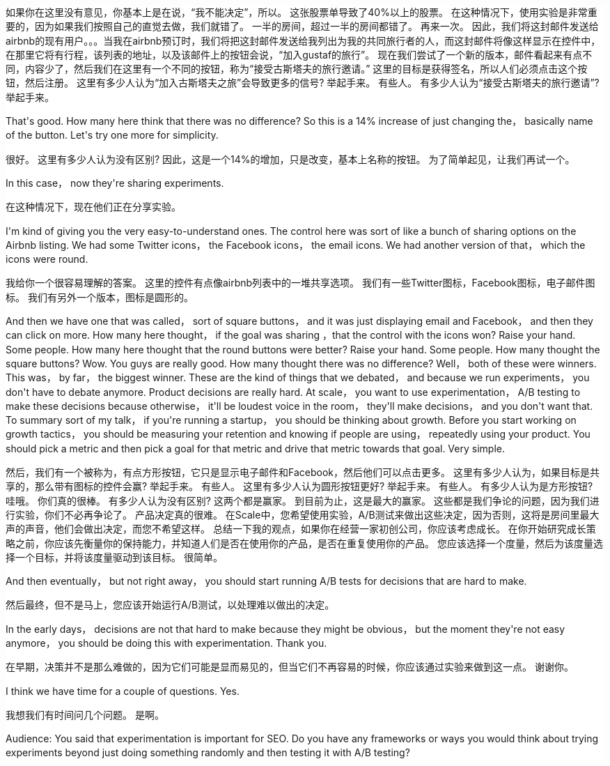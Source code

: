 如果你在这里没有意见，你基本上是在说，“我不能决定”，所以。 这张股票单导致了40%以上的股票。 在这种情况下，使用实验是非常重要的，因为如果我们按照自己的直觉去做，我们就错了。 一半的房间，超过一半的房间都错了。 再来一次。 因此，我们将这封邮件发送给airbnb的现有用户。。。当我在airbnb预订时，我们将把这封邮件发送给我列出为我的共同旅行者的人，而这封邮件将像这样显示在控件中，在那里它将有行程，该列表的地址，以及该邮件上的按钮会说，“加入gustaf的旅行”。 现在我们尝试了一个新的版本，邮件看起来有点不同，内容少了，然后我们在这里有一个不同的按钮，称为“接受古斯塔夫的旅行邀请。” 这里的目标是获得签名，所以人们必须点击这个按钮，然后注册。 这里有多少人认为“加入古斯塔夫之旅”会导致更多的信号? 举起手来。 有些人。 有多少人认为“接受古斯塔夫的旅行邀请”? 举起手来。

That's good. How many here think  that there was no difference? So this is a 14% increase of just changing the，  basically name of the button. Let's try one more for simplicity.

很好。 这里有多少人认为没有区别? 因此，这是一个14%的增加，只是改变，基本上名称的按钮。 为了简单起见，让我们再试一个。

In this case， now  they're sharing experiments.

在这种情况下，现在他们正在分享实验。

I'm kind of giving you the very easy-to-understand ones. The control here  was sort of like a bunch of sharing options on the Airbnb listing. We had  some Twitter icons， the Facebook icons， the email icons. We had another version of that，  which the icons were round.

我给你一个很容易理解的答案。 这里的控件有点像airbnb列表中的一堆共享选项。 我们有一些Twitter图标，Facebook图标，电子邮件图标。 我们有另外一个版本，图标是圆形的。

And then we have one that was called， sort of  square buttons， and it was just displaying email and Facebook， and then they can click  on more. How many here thought， if the goal was sharing ，that the control with  the icons won? Raise your hand. Some people. How many here thought that the round  buttons were better? Raise your hand. Some people. How many thought the square buttons? Wow.  You guys are really good. How many thought there was no difference? Well， both of  these were winners. This was， by far， the biggest winner. These are the kind of  things that we debated， and because we run experiments， you don't have to debate anymore.  Product decisions are really hard. At scale， you want to use experimentation， A/B testing to  make these decisions because otherwise， it'll be loudest voice in the room， they'll make decisions，  and you don't want that. To summary sort of my talk， if you're running a  startup， you should be thinking about growth. Before you start working on growth tactics， you  should be measuring your retention and knowing if people are using， repeatedly using your product.  You should pick a metric and then pick a goal for that metric and drive  that metric towards that goal. Very simple.

然后，我们有一个被称为，有点方形按钮，它只是显示电子邮件和Facebook，然后他们可以点击更多。 这里有多少人认为，如果目标是共享的，那么带有图标的控件会赢? 举起手来。 有些人。 这里有多少人认为圆形按钮更好? 举起手来。 有些人。 有多少人认为是方形按钮? 哇哦。 你们真的很棒。 有多少人认为没有区别? 这两个都是赢家。 到目前为止，这是最大的赢家。 这些都是我们争论的问题，因为我们进行实验，你们不必再争论了。 产品决定真的很难。 在Scale中，您希望使用实验，A/B测试来做出这些决定，因为否则，这将是房间里最大声的声音，他们会做出决定，而您不希望这样。 总结一下我的观点，如果你在经营一家初创公司，你应该考虑成长。 在你开始研究成长策略之前，你应该先衡量你的保持能力，并知道人们是否在使用你的产品，是否在重复使用你的产品。 您应该选择一个度量，然后为该度量选择一个目标，并将该度量驱动到该目标。 很简单。

And then eventually， but not right away， you  should start running A/B tests for decisions that are hard to make.

然后最终，但不是马上，您应该开始运行A/B测试，以处理难以做出的决定。

In the early  days， decisions are not that hard to make because they might be obvious， but the  moment they're not easy anymore， you should be doing this with experimentation. Thank you.

在早期，决策并不是那么难做的，因为它们可能是显而易见的，但当它们不再容易的时候，你应该通过实验来做到这一点。 谢谢你。

I  think we have time for a couple of questions. Yes.

我想我们有时间问几个问题。 是啊。

Audience: You said that experimentation is important for SEO. Do you have any frameworks or ways  you would think about trying experiments beyond just doing something randomly and then testing it  with A/B testing?
